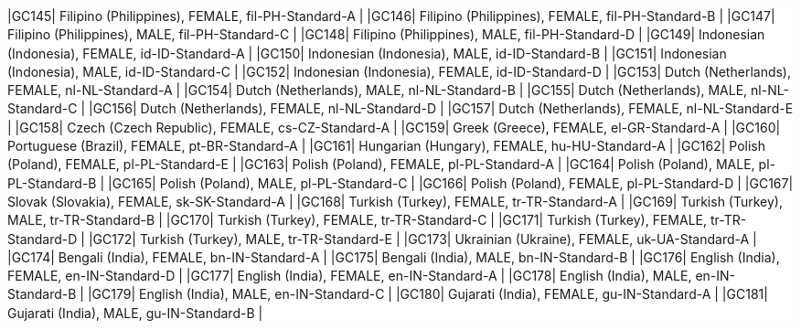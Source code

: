 |GC145|  Filipino (Philippines), FEMALE, fil-PH-Standard-A |
|GC146|  Filipino (Philippines), FEMALE, fil-PH-Standard-B |
|GC147|  Filipino (Philippines), MALE, fil-PH-Standard-C |
|GC148|  Filipino (Philippines), MALE, fil-PH-Standard-D |
|GC149|  Indonesian (Indonesia), FEMALE, id-ID-Standard-A |
|GC150|  Indonesian (Indonesia), MALE, id-ID-Standard-B |
|GC151|  Indonesian (Indonesia), MALE, id-ID-Standard-C |
|GC152|  Indonesian (Indonesia), FEMALE, id-ID-Standard-D |
|GC153|  Dutch (Netherlands), FEMALE, nl-NL-Standard-A |
|GC154|  Dutch (Netherlands), MALE, nl-NL-Standard-B |
|GC155|  Dutch (Netherlands), MALE, nl-NL-Standard-C |
|GC156|  Dutch (Netherlands), FEMALE, nl-NL-Standard-D |
|GC157|  Dutch (Netherlands), FEMALE, nl-NL-Standard-E |
|GC158|  Czech (Czech Republic), FEMALE, cs-CZ-Standard-A |
|GC159|  Greek (Greece), FEMALE, el-GR-Standard-A |
|GC160|  Portuguese (Brazil), FEMALE, pt-BR-Standard-A |
|GC161|  Hungarian (Hungary), FEMALE, hu-HU-Standard-A |
|GC162|  Polish (Poland), FEMALE, pl-PL-Standard-E |
|GC163|  Polish (Poland), FEMALE, pl-PL-Standard-A |
|GC164|  Polish (Poland), MALE, pl-PL-Standard-B |
|GC165|  Polish (Poland), MALE, pl-PL-Standard-C |
|GC166|  Polish (Poland), FEMALE, pl-PL-Standard-D |
|GC167|  Slovak (Slovakia), FEMALE, sk-SK-Standard-A |
|GC168|  Turkish (Turkey), FEMALE, tr-TR-Standard-A |
|GC169|  Turkish (Turkey), MALE, tr-TR-Standard-B |
|GC170|  Turkish (Turkey), FEMALE, tr-TR-Standard-C |
|GC171|  Turkish (Turkey), FEMALE, tr-TR-Standard-D |
|GC172|  Turkish (Turkey), MALE, tr-TR-Standard-E |
|GC173|  Ukrainian (Ukraine), FEMALE, uk-UA-Standard-A |
|GC174|  Bengali (India), FEMALE, bn-IN-Standard-A |
|GC175|  Bengali (India), MALE, bn-IN-Standard-B |
|GC176|  English (India), FEMALE, en-IN-Standard-D |
|GC177|  English (India), FEMALE, en-IN-Standard-A |
|GC178|  English (India), MALE, en-IN-Standard-B |
|GC179|  English (India), MALE, en-IN-Standard-C |
|GC180|  Gujarati (India), FEMALE, gu-IN-Standard-A |
|GC181|  Gujarati (India), MALE, gu-IN-Standard-B |